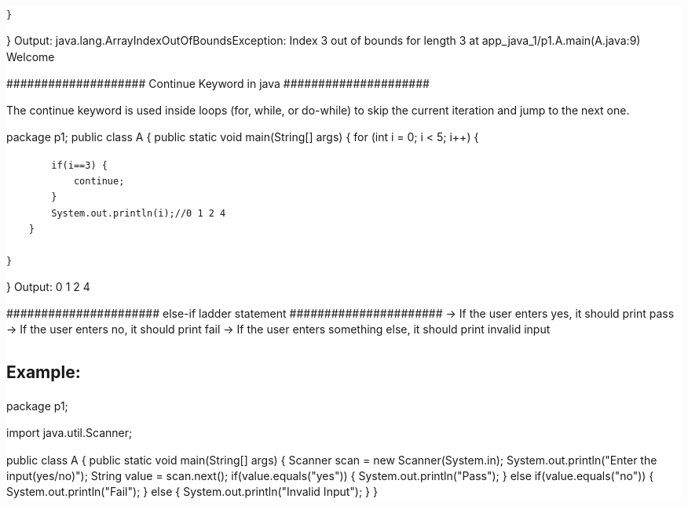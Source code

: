 	}
	
}
Output:
java.lang.ArrayIndexOutOfBoundsException: Index 3 out of bounds for length 3
	at app_java_1/p1.A.main(A.java:9)
Welcome

####################
Continue Keyword in java
#####################

The continue keyword is used inside loops (for, while, or do-while) to skip the current iteration and jump to the next one.

package p1;
public class A {
	public static void main(String[] args) {
		for (int i = 0; i < 5; i++) {
			
			if(i==3) {
				continue;
			}
			System.out.println(i);//0 1 2 4
		}
		
	}
	
}
Output:
0
1
2
4


######################
else-if ladder statement
######################
-> If the user enters yes, it should print pass
-> If the user enters no, it should print fail
-> If the user enters something else, it should print invalid input

Example:
-------------
package p1;

import java.util.Scanner;

public class A {
	public static void main(String[] args) {
		Scanner scan = new Scanner(System.in);
		System.out.println("Enter the input(yes/no)");
		String value = scan.next();
		if(value.equals("yes")) {
			System.out.println("Pass");
		} else if(value.equals("no")) {
			System.out.println("Fail");
		} else {
			System.out.println("Invalid Input");
		}
	}
	